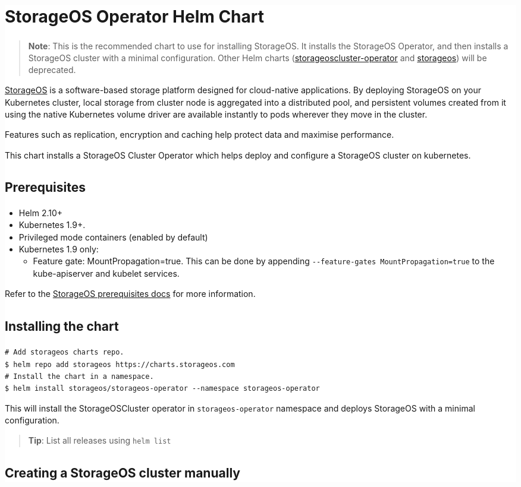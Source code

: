 # StorageOS Operator Helm Chart

> **Note**: This is the recommended chart to use for installing StorageOS. It
installs the StorageOS Operator, and then installs a StorageOS cluster with a
minimal configuration. Other Helm charts
([storageoscluster-operator](https://github.com/storageos/charts/tree/master/stable/storageoscluster-operator)
and
[storageos](https://github.com/storageos/charts/tree/master/stable/storageos))
will be deprecated.

[StorageOS](https://storageos.com) is a software-based storage platform
designed for cloud-native applications. By deploying StorageOS on your
Kubernetes cluster, local storage from cluster node is aggregated into a
distributed pool, and persistent volumes created from it using the native
Kubernetes volume driver are available instantly to pods wherever they move in
the cluster.

Features such as replication, encryption and caching help protect data and
maximise performance.

This chart installs a StorageOS Cluster Operator which helps deploy and
configure a StorageOS cluster on kubernetes.

## Prerequisites

- Helm 2.10+
- Kubernetes 1.9+.
- Privileged mode containers (enabled by default)
- Kubernetes 1.9 only:
  - Feature gate: MountPropagation=true.  This can be done by appending
    `--feature-gates MountPropagation=true` to the kube-apiserver and kubelet
    services.

Refer to the [StorageOS prerequisites
docs](https://docs.storageos.com/docs/prerequisites/overview) for more
information.

## Installing the chart

```console
# Add storageos charts repo.
$ helm repo add storageos https://charts.storageos.com
# Install the chart in a namespace.
$ helm install storageos/storageos-operator --namespace storageos-operator
```

This will install the StorageOSCluster operator in `storageos-operator`
namespace and deploys StorageOS with a minimal configuration.

> **Tip**: List all releases using `helm list`

## Creating a StorageOS cluster manually
